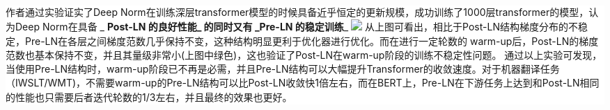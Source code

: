 作者通过实验证实了Deep Norm在训练深层transformer模型的时候具备近乎恒定的更新规模，成功训练了1000层transformer的模型，认为Deep Norm在具备 _ **Post-LN 的良好性能_ 的同时又有 _Pre-LN 的稳定训练**_
![](https://raw.githubusercontent.com/dijiatrustlight/Chart_bed/master/img/202307112034774.png)
从上图可看出，相比于Post-LN结构梯度分布的不稳定，Pre-LN在各层之间梯度范数几乎保持不变，这种结构明显更利于优化器进行优化。而在进行一定轮数的 warm-up后，Post-LN的梯度范数也基本保持不变，并且其量级非常小(上图中绿色)，这也验证了Post-LN在warm-up阶段的训练不稳定性问题。
通过以上实验可发现，当使用Pre-LN结构时，warm-up阶段已不再是必需，并且Pre-LN结构可以大幅提升Transformer的收敛速度。对于机器翻译任务（IWSLT/WMT)，不需要warm-up的Pre-LN结构可以比Post-LN收敛快1倍左右，而在BERT上，Pre-LN在下游任务上达到和Post-LN相同的性能也只需要后者迭代轮数的1/3左右，并且最终的效果也更好。
